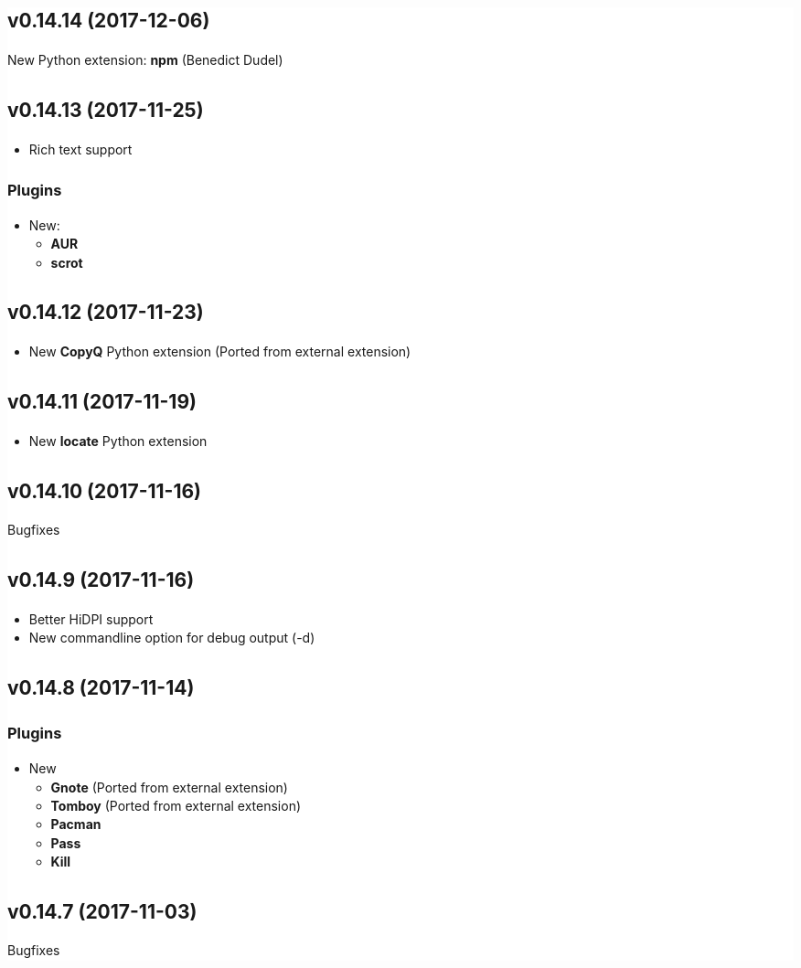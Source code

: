 
## v0.14.14 (2017-12-06)

New Python extension: **npm** (Benedict Dudel)


## v0.14.13 (2017-11-25)

- Rich text support
### Plugins
- New:
  - **AUR**
  - **scrot**


## v0.14.12 (2017-11-23)

- New **CopyQ** Python extension (Ported from external extension)


## v0.14.11 (2017-11-19)

- New **locate** Python extension


## v0.14.10 (2017-11-16)

Bugfixes


## v0.14.9 (2017-11-16)

- Better HiDPI support
- New commandline option for debug output (-d)


## v0.14.8 (2017-11-14)

### Plugins
- New
  - **Gnote** (Ported from external extension)
  - **Tomboy** (Ported from external extension)
  - **Pacman**
  - **Pass**
  - **Kill**


## v0.14.7 (2017-11-03)

Bugfixes

